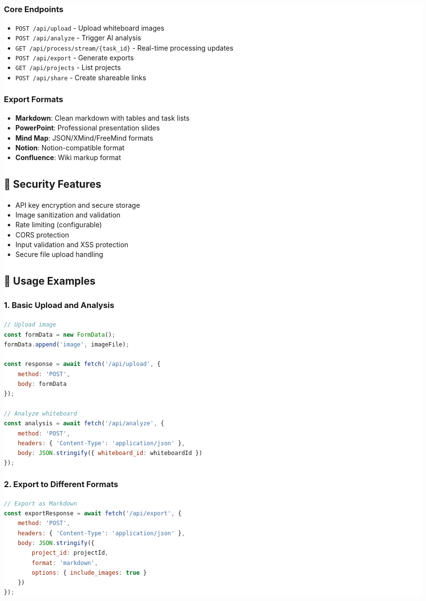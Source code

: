 ### Core Endpoints

- `POST /api/upload` - Upload whiteboard images
- `POST /api/analyze` - Trigger AI analysis
- `GET /api/process/stream/{task_id}` - Real-time processing updates
- `POST /api/export` - Generate exports
- `GET /api/projects` - List projects
- `POST /api/share` - Create shareable links

### Export Formats

- **Markdown**: Clean markdown with tables and task lists
- **PowerPoint**: Professional presentation slides
- **Mind Map**: JSON/XMind/FreeMind formats
- **Notion**: Notion-compatible format
- **Confluence**: Wiki markup format

## 🔐 Security Features

- API key encryption and secure storage
- Image sanitization and validation
- Rate limiting (configurable)
- CORS protection
- Input validation and XSS protection
- Secure file upload handling

## 🎯 Usage Examples

### 1. Basic Upload and Analysis
```javascript
// Upload image
const formData = new FormData();
formData.append('image', imageFile);

const response = await fetch('/api/upload', {
    method: 'POST',
    body: formData
});

// Analyze whiteboard
const analysis = await fetch('/api/analyze', {
    method: 'POST',
    headers: { 'Content-Type': 'application/json' },
    body: JSON.stringify({ whiteboard_id: whiteboardId })
});
```

### 2. Export to Different Formats
```javascript
// Export as Markdown
const exportResponse = await fetch('/api/export', {
    method: 'POST',
    headers: { 'Content-Type': 'application/json' },
    body: JSON.stringify({
        project_id: projectId,
        format: 'markdown',
        options: { include_images: true }
    })
});
```
